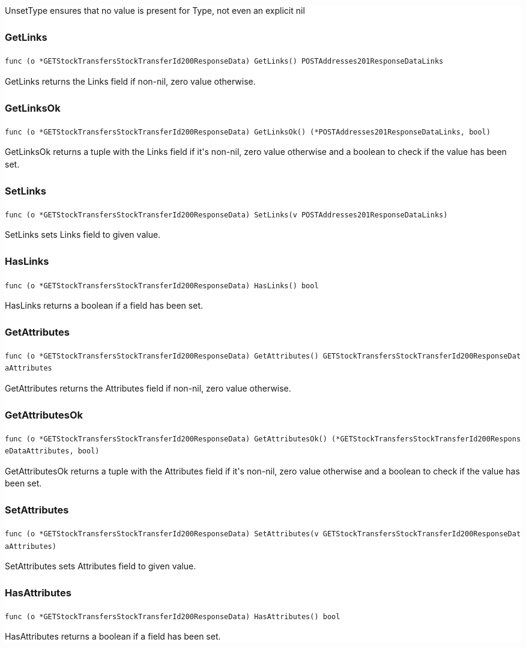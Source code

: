 UnsetType ensures that no value is present for Type, not even an explicit nil
### GetLinks

`func (o *GETStockTransfersStockTransferId200ResponseData) GetLinks() POSTAddresses201ResponseDataLinks`

GetLinks returns the Links field if non-nil, zero value otherwise.

### GetLinksOk

`func (o *GETStockTransfersStockTransferId200ResponseData) GetLinksOk() (*POSTAddresses201ResponseDataLinks, bool)`

GetLinksOk returns a tuple with the Links field if it's non-nil, zero value otherwise
and a boolean to check if the value has been set.

### SetLinks

`func (o *GETStockTransfersStockTransferId200ResponseData) SetLinks(v POSTAddresses201ResponseDataLinks)`

SetLinks sets Links field to given value.

### HasLinks

`func (o *GETStockTransfersStockTransferId200ResponseData) HasLinks() bool`

HasLinks returns a boolean if a field has been set.

### GetAttributes

`func (o *GETStockTransfersStockTransferId200ResponseData) GetAttributes() GETStockTransfersStockTransferId200ResponseDataAttributes`

GetAttributes returns the Attributes field if non-nil, zero value otherwise.

### GetAttributesOk

`func (o *GETStockTransfersStockTransferId200ResponseData) GetAttributesOk() (*GETStockTransfersStockTransferId200ResponseDataAttributes, bool)`

GetAttributesOk returns a tuple with the Attributes field if it's non-nil, zero value otherwise
and a boolean to check if the value has been set.

### SetAttributes

`func (o *GETStockTransfersStockTransferId200ResponseData) SetAttributes(v GETStockTransfersStockTransferId200ResponseDataAttributes)`

SetAttributes sets Attributes field to given value.

### HasAttributes

`func (o *GETStockTransfersStockTransferId200ResponseData) HasAttributes() bool`

HasAttributes returns a boolean if a field has been set.
